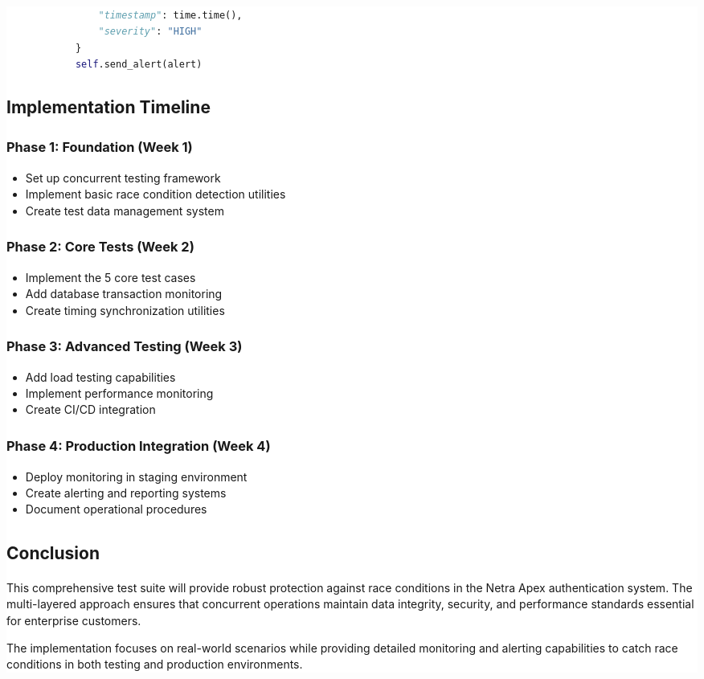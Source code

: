 ```python
                "timestamp": time.time(),
                "severity": "HIGH"
            }
            self.send_alert(alert)
```

## Implementation Timeline

### Phase 1: Foundation (Week 1)
- Set up concurrent testing framework
- Implement basic race condition detection utilities
- Create test data management system

### Phase 2: Core Tests (Week 2)
- Implement the 5 core test cases
- Add database transaction monitoring
- Create timing synchronization utilities

### Phase 3: Advanced Testing (Week 3)
- Add load testing capabilities
- Implement performance monitoring
- Create CI/CD integration

### Phase 4: Production Integration (Week 4)
- Deploy monitoring in staging environment
- Create alerting and reporting systems
- Document operational procedures

## Conclusion

This comprehensive test suite will provide robust protection against race conditions in the Netra Apex authentication system. The multi-layered approach ensures that concurrent operations maintain data integrity, security, and performance standards essential for enterprise customers.

The implementation focuses on real-world scenarios while providing detailed monitoring and alerting capabilities to catch race conditions in both testing and production environments.